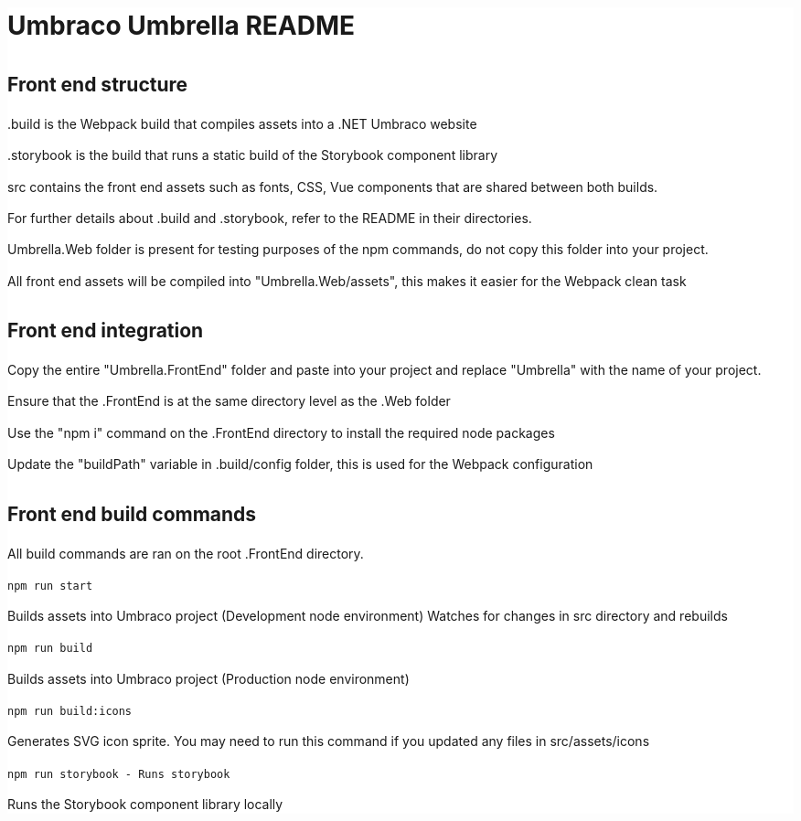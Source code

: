 # Umbraco Umbrella README

## Front end structure

.build is the Webpack build that compiles assets into a .NET Umbraco website

.storybook is the build that runs a static build of the Storybook component library

src contains the front end assets such as fonts, CSS, Vue components that are shared between both builds.

For further details about .build and .storybook, refer to the README in their directories.

Umbrella.Web folder is present for testing purposes of the npm commands, do not copy this folder into your project.

All front end assets will be compiled into "Umbrella.Web/assets", this makes it easier for the Webpack clean task

## Front end integration

Copy the entire "Umbrella.FrontEnd" folder and paste into your project and replace "Umbrella" with the name of your project. 

Ensure that the .FrontEnd is at the same directory level as the .Web folder

Use the "npm i" command on the .FrontEnd directory to install the required node packages

Update the "buildPath" variable in .build/config folder, this is used for the Webpack configuration

## Front end build commands

All build commands are ran on the root .FrontEnd directory.

```
npm run start
```
Builds assets into Umbraco project (Development node environment)
Watches for changes in src directory and rebuilds

```
npm run build
```
Builds assets into Umbraco project (Production node environment)

```
npm run build:icons
```
Generates SVG icon sprite. You may need to run this command if you updated any files in src/assets/icons

```
npm run storybook - Runs storybook
```
Runs the Storybook component library locally
